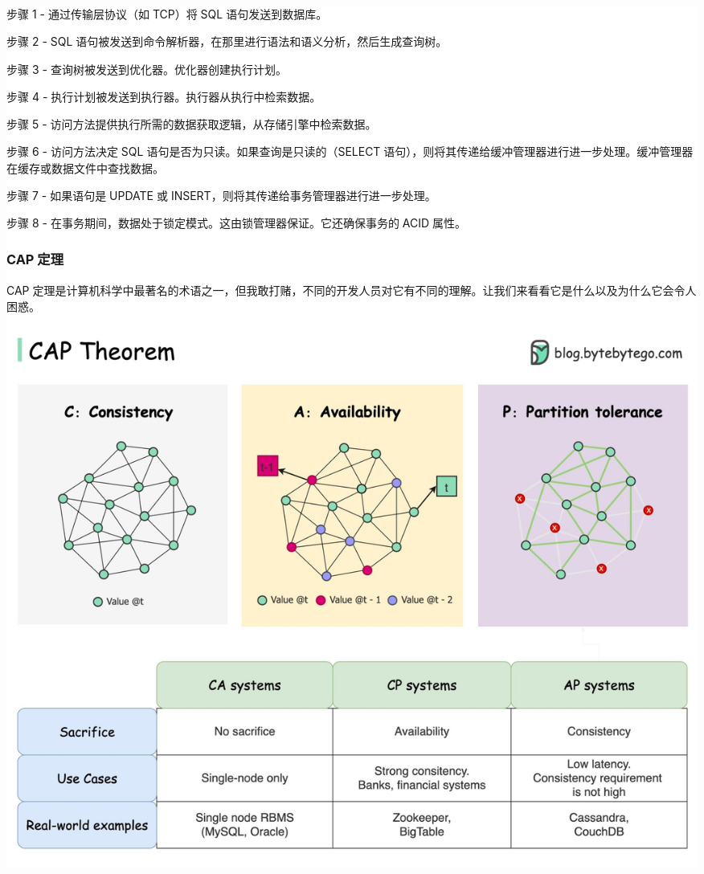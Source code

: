 步骤 1 - 通过传输层协议（如 TCP）将 SQL 语句发送到数据库。

步骤 2 - SQL 语句被发送到命令解析器，在那里进行语法和语义分析，然后生成查询树。

步骤 3 - 查询树被发送到优化器。优化器创建执行计划。

步骤 4 - 执行计划被发送到执行器。执行器从执行中检索数据。

步骤 5 - 访问方法提供执行所需的数据获取逻辑，从存储引擎中检索数据。

步骤 6 - 访问方法决定 SQL 语句是否为只读。如果查询是只读的（SELECT 语句），则将其传递给缓冲管理器进行进一步处理。缓冲管理器在缓存或数据文件中查找数据。

步骤 7 - 如果语句是 UPDATE 或 INSERT，则将其传递给事务管理器进行进一步处理。

步骤 8 - 在事务期间，数据处于锁定模式。这由锁管理器保证。它还确保事务的 ACID 属性。

### CAP 定理

CAP 定理是计算机科学中最著名的术语之一，但我敢打赌，不同的开发人员对它有不同的理解。让我们来看看它是什么以及为什么它会令人困惑。

<p>
  <img src="images/cap theorem.jpeg" />
</p>
